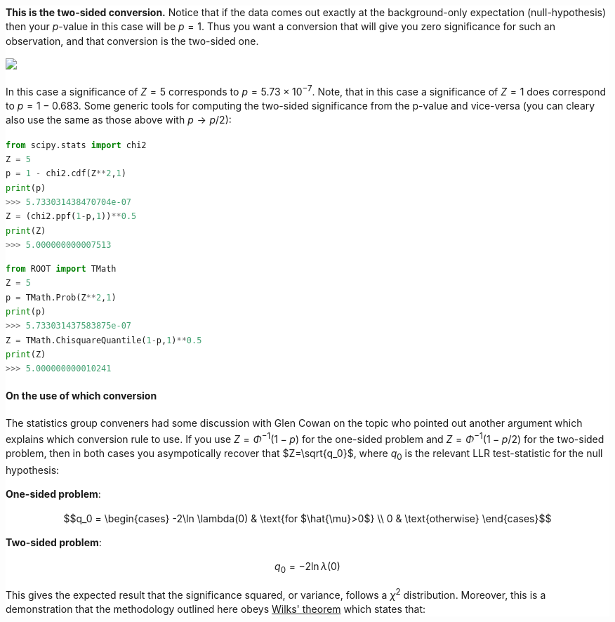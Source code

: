 **This is the two-sided conversion.** Notice that if the data comes out exactly at the background-only expectation (null-hypothesis) then your $`p`$-value in this case will be $`p=1`$. Thus you want a conversion that will give you zero significance for such an observation, and that conversion is the two-sided one.

<img src="resources/p_conversion2.png" width=480>

In this case a significance of $`Z=5`$ corresponds to $`p=5.73 \times 10^{-7}`$. Note, that in this case a significance of $`Z=1`$ does correspond to $`p=1-0.683`$. Some generic tools for computing the two-sided significance from the p-value and vice-versa (you can cleary also use the same as those above with $`p\to p/2`$):

```python
from scipy.stats import chi2
Z = 5
p = 1 - chi2.cdf(Z**2,1)
print(p)
>>> 5.733031438470704e-07
Z = (chi2.ppf(1-p,1))**0.5
print(Z)
>>> 5.000000000007513
```

```python
from ROOT import TMath
Z = 5
p = TMath.Prob(Z**2,1)
print(p)
>>> 5.733031437583875e-07
Z = TMath.ChisquareQuantile(1-p,1)**0.5
print(Z)
>>> 5.000000000010241
```

#### On the use of which conversion

The statistics group conveners had some discussion with Glen Cowan on the topic who pointed out another argument which explains which conversion rule to use.
If you use $`Z=\Phi^{-1}(1-p)`$ for the one-sided problem and $`Z=\Phi^{-1}(1-p/2)`$ for the two-sided problem, then in both cases you asympotically recover that $`Z=\sqrt{q_0}`$, where $`q_0`$ is the relevant LLR test-statistic for the null hypothesis:

**One-sided problem**:
```math
q_0 = \begin{cases} -2\ln \lambda(0) & \text{for $\hat{\mu}>0$} \\
 0 & \text{otherwise} \end{cases}
 ```
 **Two-sided problem**:
 ```math
 q_0 = -2\ln\lambda(0)
 ```


This gives the expected result that the significance squared, or variance, follows a $`\chi^2`$ distribution.
Moreover, this is a demonstration that the methodology outlined here obeys [Wilks' theorem](https://en.wikipedia.org/wiki/Wilks%27_theorem) which states that:

